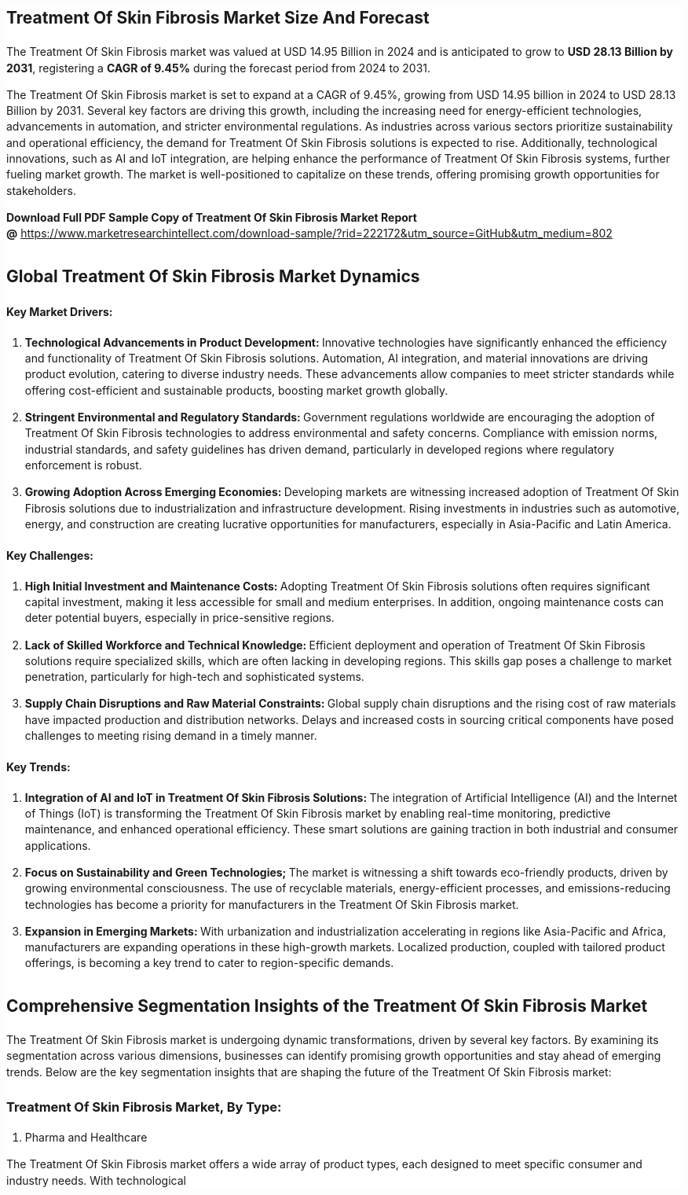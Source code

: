 <h2>Treatment Of Skin Fibrosis Market Size And Forecast</h2><p>The Treatment Of Skin Fibrosis market was valued at USD 14.95 Billion in 2024 and is anticipated to grow to <strong>USD 28.13 Billion by 2031</strong>, registering a <strong>CAGR of 9.45%</strong> during the forecast period from 2024 to 2031.</p><p>The Treatment Of Skin Fibrosis market is set to expand at a CAGR of 9.45%, growing from USD 14.95 billion in 2024 to USD 28.13 Billion by 2031. Several key factors are driving this growth, including the increasing need for energy-efficient technologies, advancements in automation, and stricter environmental regulations. As industries across various sectors prioritize sustainability and operational efficiency, the demand for Treatment Of Skin Fibrosis solutions is expected to rise. Additionally, technological innovations, such as AI and IoT integration, are helping enhance the performance of Treatment Of Skin Fibrosis systems, further fueling market growth. The market is well-positioned to capitalize on these trends, offering promising growth opportunities for stakeholders.</p><p><strong>Download Full PDF Sample Copy of Treatment Of Skin Fibrosis Market Report @</strong>&nbsp;<a href="https://www.marketresearchintellect.com/download-sample/?rid=222172&amp;utm_source=GitHub&amp;utm_medium=802">https://www.marketresearchintellect.com/download-sample/?rid=222172&amp;utm_source=GitHub&amp;utm_medium=802</a></p><h2>Global Treatment Of Skin Fibrosis Market Dynamics</h2><h4><strong>Key Market Drivers:</strong></h4><ol><li><p><strong>Technological Advancements in Product Development:&nbsp;</strong>Innovative technologies have significantly enhanced the efficiency and functionality of Treatment Of Skin Fibrosis solutions. Automation, AI integration, and material innovations are driving product evolution, catering to diverse industry needs. These advancements allow companies to meet stricter standards while offering cost-efficient and sustainable products, boosting market growth globally.</p></li><li><p><strong>Stringent Environmental and Regulatory Standards:&nbsp;</strong>Government regulations worldwide are encouraging the adoption of Treatment Of Skin Fibrosis technologies to address environmental and safety concerns. Compliance with emission norms, industrial standards, and safety guidelines has driven demand, particularly in developed regions where regulatory enforcement is robust.</p></li><li><p><strong>Growing Adoption Across Emerging Economies:&nbsp;</strong>Developing markets are witnessing increased adoption of Treatment Of Skin Fibrosis solutions due to industrialization and infrastructure development. Rising investments in industries such as automotive, energy, and construction are creating lucrative opportunities for manufacturers, especially in Asia-Pacific and Latin America.</p></li></ol><h4><strong>Key Challenges:</strong></h4><ol><li><p><strong>High Initial Investment and Maintenance Costs:&nbsp;</strong>Adopting Treatment Of Skin Fibrosis solutions often requires significant capital investment, making it less accessible for small and medium enterprises. In addition, ongoing maintenance costs can deter potential buyers, especially in price-sensitive regions.</p></li><li><p><strong>Lack of Skilled Workforce and Technical Knowledge:&nbsp;</strong>Efficient deployment and operation of Treatment Of Skin Fibrosis solutions require specialized skills, which are often lacking in developing regions. This skills gap poses a challenge to market penetration, particularly for high-tech and sophisticated systems.</p></li><li><p><strong>Supply Chain Disruptions and Raw Material Constraints:&nbsp;</strong>Global supply chain disruptions and the rising cost of raw materials have impacted production and distribution networks. Delays and increased costs in sourcing critical components have posed challenges to meeting rising demand in a timely manner.</p></li></ol><h4><strong>Key Trends:</strong></h4><ol><li><p><strong>Integration of AI and IoT in Treatment Of Skin Fibrosis Solutions:&nbsp;</strong>The integration of Artificial Intelligence (AI) and the Internet of Things (IoT) is transforming the Treatment Of Skin Fibrosis market by enabling real-time monitoring, predictive maintenance, and enhanced operational efficiency. These smart solutions are gaining traction in both industrial and consumer applications.</p></li><li><p><strong>Focus on Sustainability and Green Technologies;&nbsp;</strong>The market is witnessing a shift towards eco-friendly products, driven by growing environmental consciousness. The use of recyclable materials, energy-efficient processes, and emissions-reducing technologies has become a priority for manufacturers in the Treatment Of Skin Fibrosis market.</p></li><li><p><strong>Expansion in Emerging Markets:&nbsp;</strong>With urbanization and industrialization accelerating in regions like Asia-Pacific and Africa, manufacturers are expanding operations in these high-growth markets. Localized production, coupled with tailored product offerings, is becoming a key trend to cater to region-specific demands.</p></li></ol><div class="article-main__content" data-test-id="publishing-text-block"><h2>Comprehensive Segmentation Insights of the Treatment Of Skin Fibrosis Market</h2><p>The Treatment Of Skin Fibrosis market is undergoing dynamic transformations, driven by several key factors. By examining its segmentation across various dimensions, businesses can identify promising growth opportunities and stay ahead of emerging trends. Below are the key segmentation insights that are shaping the future of the Treatment Of Skin Fibrosis market:</p><h3><strong>Treatment Of Skin Fibrosis Market, By Type:<br /></strong></h3><ol><li>Pharma and Healthcare</li></ol><p>The Treatment Of Skin Fibrosis market offers a wide array of product types, each designed to meet specific consumer and industry needs. With technological